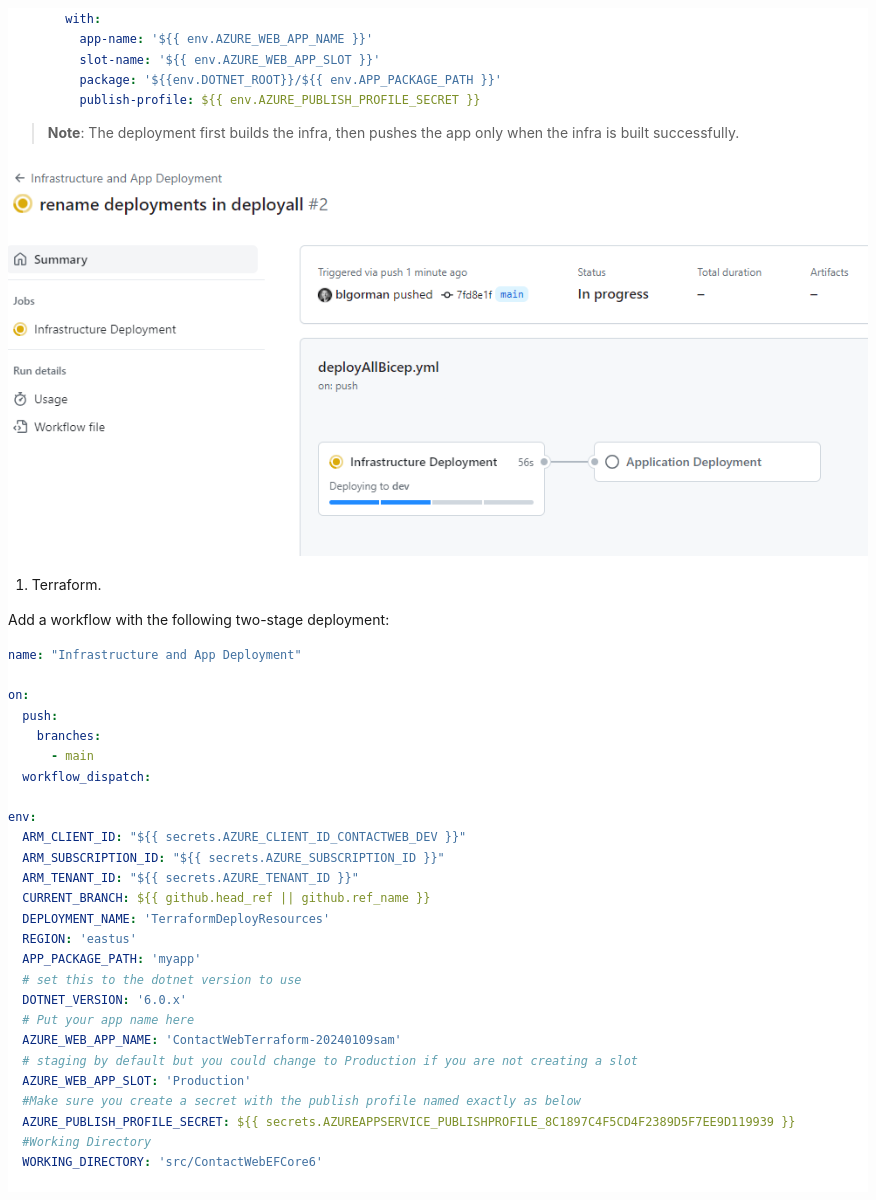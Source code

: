 ```yaml
        with:
          app-name: '${{ env.AZURE_WEB_APP_NAME }}'
          slot-name: '${{ env.AZURE_WEB_APP_SLOT }}'
          package: '${{env.DOTNET_ROOT}}/${{ env.APP_PACKAGE_PATH }}'
          publish-profile: ${{ env.AZURE_PUBLISH_PROFILE_SECRET }}
```

>**Note**: The deployment first builds the infra, then pushes the app only when the infra is built successfully.

!["Deploy All with two stages"](images/Part3/image0016-deployAll.png)  

1. Terraform.

Add a workflow with the following two-stage deployment:

```yaml
name: "Infrastructure and App Deployment"

on:
  push:
    branches: 
      - main
  workflow_dispatch:

env: 
  ARM_CLIENT_ID: "${{ secrets.AZURE_CLIENT_ID_CONTACTWEB_DEV }}"
  ARM_SUBSCRIPTION_ID: "${{ secrets.AZURE_SUBSCRIPTION_ID }}"
  ARM_TENANT_ID: "${{ secrets.AZURE_TENANT_ID }}"
  CURRENT_BRANCH: ${{ github.head_ref || github.ref_name }} 
  DEPLOYMENT_NAME: 'TerraformDeployResources'
  REGION: 'eastus'
  APP_PACKAGE_PATH: 'myapp'
  # set this to the dotnet version to use
  DOTNET_VERSION: '6.0.x' 
  # Put your app name here
  AZURE_WEB_APP_NAME: 'ContactWebTerraform-20240109sam' 
  # staging by default but you could change to Production if you are not creating a slot 
  AZURE_WEB_APP_SLOT: 'Production' 
  #Make sure you create a secret with the publish profile named exactly as below
  AZURE_PUBLISH_PROFILE_SECRET: ${{ secrets.AZUREAPPSERVICE_PUBLISHPROFILE_8C1897C4F5CD4F2389D5F7EE9D119939 }}
  #Working Directory
  WORKING_DIRECTORY: 'src/ContactWebEFCore6'
  
```